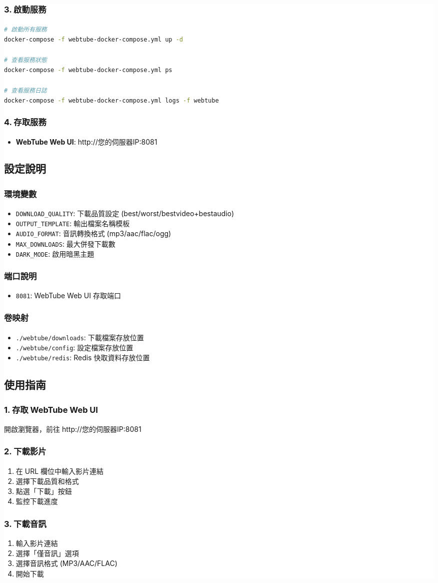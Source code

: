 ### 3. 啟動服務
```bash
# 啟動所有服務
docker-compose -f webtube-docker-compose.yml up -d

# 查看服務狀態
docker-compose -f webtube-docker-compose.yml ps

# 查看服務日誌
docker-compose -f webtube-docker-compose.yml logs -f webtube
```

### 4. 存取服務
- **WebTube Web UI**: http://您的伺服器IP:8081

## 設定說明

### 環境變數
- `DOWNLOAD_QUALITY`: 下載品質設定 (best/worst/bestvideo+bestaudio)
- `OUTPUT_TEMPLATE`: 輸出檔案名稱模板
- `AUDIO_FORMAT`: 音訊轉換格式 (mp3/aac/flac/ogg)
- `MAX_DOWNLOADS`: 最大併發下載數
- `DARK_MODE`: 啟用暗黑主題

### 端口說明
- `8081`: WebTube Web UI 存取端口

### 卷映射
- `./webtube/downloads`: 下載檔案存放位置
- `./webtube/config`: 設定檔案存放位置
- `./webtube/redis`: Redis 快取資料存放位置

## 使用指南

### 1. 存取 WebTube Web UI
開啟瀏覽器，前往 http://您的伺服器IP:8081

### 2. 下載影片
1. 在 URL 欄位中輸入影片連結
2. 選擇下載品質和格式
3. 點選「下載」按鈕
4. 監控下載進度

### 3. 下載音訊
1. 輸入影片連結
2. 選擇「僅音訊」選項
3. 選擇音訊格式 (MP3/AAC/FLAC)
4. 開始下載
